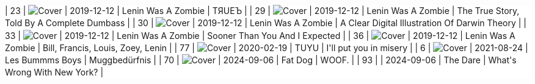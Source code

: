| 23 | ![Cover](https://i.discogs.com/bQ7IwjPhy1x2b8mk_WxFVgFhvu9QitJK26n7r51cAf8/rs:fit/g:sm/q:40/h:150/w:150/czM6Ly9kaXNjb2dz/LWRhdGFiYXNlLWlt/YWdlcy9SLTE4MjYz/MTg1LTE2MTgyMjQz/NzItMzQwMS5qcGVn.jpeg) | 2019-12-12 | Lenin Was A Zombie | TЯUEЪ |
| 29 | ![Cover](https://i.discogs.com/bQ7IwjPhy1x2b8mk_WxFVgFhvu9QitJK26n7r51cAf8/rs:fit/g:sm/q:40/h:150/w:150/czM6Ly9kaXNjb2dz/LWRhdGFiYXNlLWlt/YWdlcy9SLTE4MjYz/MTg1LTE2MTgyMjQz/NzItMzQwMS5qcGVn.jpeg) | 2019-12-12 | Lenin Was A Zombie | The True Story, Told By A Complete Dumbass |
| 30 | ![Cover](https://i.discogs.com/bQ7IwjPhy1x2b8mk_WxFVgFhvu9QitJK26n7r51cAf8/rs:fit/g:sm/q:40/h:150/w:150/czM6Ly9kaXNjb2dz/LWRhdGFiYXNlLWlt/YWdlcy9SLTE4MjYz/MTg1LTE2MTgyMjQz/NzItMzQwMS5qcGVn.jpeg) | 2019-12-12 | Lenin Was A Zombie | A Clear Digital Illustration Of Darwin Theory |
| 33 | ![Cover](https://i.discogs.com/bQ7IwjPhy1x2b8mk_WxFVgFhvu9QitJK26n7r51cAf8/rs:fit/g:sm/q:40/h:150/w:150/czM6Ly9kaXNjb2dz/LWRhdGFiYXNlLWlt/YWdlcy9SLTE4MjYz/MTg1LTE2MTgyMjQz/NzItMzQwMS5qcGVn.jpeg) | 2019-12-12 | Lenin Was A Zombie | Sooner Than You And I Expected |
| 36 | ![Cover](https://i.discogs.com/bQ7IwjPhy1x2b8mk_WxFVgFhvu9QitJK26n7r51cAf8/rs:fit/g:sm/q:40/h:150/w:150/czM6Ly9kaXNjb2dz/LWRhdGFiYXNlLWlt/YWdlcy9SLTE4MjYz/MTg1LTE2MTgyMjQz/NzItMzQwMS5qcGVn.jpeg) | 2019-12-12 | Lenin Was A Zombie | Bill, Francis, Louis, Zoey, Lenin |
| 77 | ![Cover](https://i.discogs.com/udiJq5r2BJuLpa4s2Zf4Yk3j9T7FCGy_CIg5pRR8MBI/rs:fit/g:sm/q:40/h:150/w:150/czM6Ly9kaXNjb2dz/LWRhdGFiYXNlLWlt/YWdlcy9SLTIxNTIy/MTg3LTE2NDA3NDAz/MDAtNTcyMC5qcGVn.jpeg) | 2020-02-19 | TUYU | I'll put you in misery |
| 6 | ![Cover](https://i.discogs.com/op4N67_c1LFPd6BqQpsE35MqGzwgRAOiIjO2XJo_dmk/rs:fit/g:sm/q:40/h:150/w:150/czM6Ly9kaXNjb2dz/LWRhdGFiYXNlLWlt/YWdlcy9SLTEwNzk1/Mzc4LTE1MDQ1MDcz/MTEtMTcwMy5qcGVn.jpeg) | 2021-08-24 | Les Bummms Boys | Muggbedürfnis |
| 70 | ![Cover](https://i.discogs.com/6ro8l8GwYOXE1AErfmXPSI1PW46TVXbqthfeYC62z1s/rs:fit/g:sm/q:40/h:150/w:150/czM6Ly9kaXNjb2dz/LWRhdGFiYXNlLWlt/YWdlcy9SLTMxNjY2/MDY0LTE3MjU3MTY2/ODctNTQ0Ni5qcGVn.jpeg) | 2024-09-06 | Fat Dog | WOOF. |
| 93 |  | 2024-09-06 | The Dare | What's Wrong With New York? |
